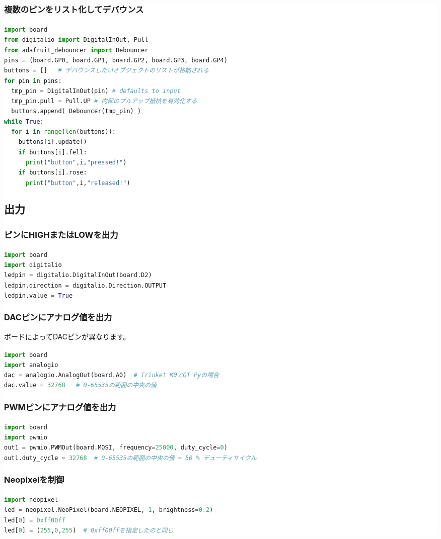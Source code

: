 ### 複数のピンをリスト化してデバウンス
  ```py
  import board
  from digitalio import DigitalInOut, Pull
  from adafruit_debouncer import Debouncer
  pins = (board.GP0, board.GP1, board.GP2, board.GP3, board.GP4)
  buttons = []   # デバウンスしたいオブジェクトのリストが格納される
  for pin in pins:
    tmp_pin = DigitalInOut(pin) # defaults to input
    tmp_pin.pull = Pull.UP # 内部のプルアップ抵抗を有効化する
    buttons.append( Debouncer(tmp_pin) )
  while True:
    for i in range(len(buttons)):
      buttons[i].update()
      if buttons[i].fell:
        print("button",i,"pressed!")
      if buttons[i].rose:
        print("button",i,"released!")
  ```
        
## 出力

### ピンにHIGHまたはLOWを出力
  ```py
  import board
  import digitalio
  ledpin = digitalio.DigitalInOut(board.D2)
  ledpin.direction = digitalio.Direction.OUTPUT
  ledpin.value = True
  ```

### DACピンにアナログ値を出力
ボードによってDACピンが異なります。
  ```py
  import board
  import analogio
  dac = analogio.AnalogOut(board.A0)  # Trinket M0とQT Pyの場合
  dac.value = 32768   # 0-65535の範囲の中央の値
  ```

### PWMピンにアナログ値を出力
  ```py
  import board
  import pwmio
  out1 = pwmio.PWMOut(board.MOSI, frequency=25000, duty_cycle=0)
  out1.duty_cycle = 32768  # 0-65535の範囲の中央の値 = 50 % デューティサイクル
  ```

### Neopixelを制御
  ```py
  import neopixel
  led = neopixel.NeoPixel(board.NEOPIXEL, 1, brightness=0.2)
  led[0] = 0xff00ff
  led[0] = (255,0,255)  # 0xff00ffを指定したのと同じ

  ```
